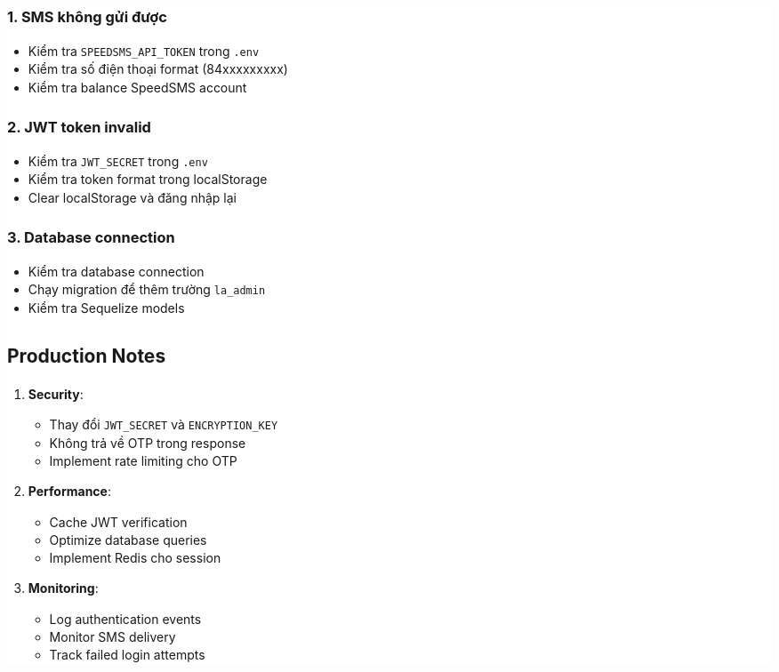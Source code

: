 ### 1. SMS không gửi được
- Kiểm tra `SPEEDSMS_API_TOKEN` trong `.env`
- Kiểm tra số điện thoại format (84xxxxxxxxx)
- Kiểm tra balance SpeedSMS account

### 2. JWT token invalid
- Kiểm tra `JWT_SECRET` trong `.env`
- Kiểm tra token format trong localStorage
- Clear localStorage và đăng nhập lại

### 3. Database connection
- Kiểm tra database connection
- Chạy migration để thêm trường `la_admin`
- Kiểm tra Sequelize models

## Production Notes

1. **Security**:
   - Thay đổi `JWT_SECRET` và `ENCRYPTION_KEY`
   - Không trả về OTP trong response
   - Implement rate limiting cho OTP

2. **Performance**:
   - Cache JWT verification
   - Optimize database queries
   - Implement Redis cho session

3. **Monitoring**:
   - Log authentication events
   - Monitor SMS delivery
   - Track failed login attempts
